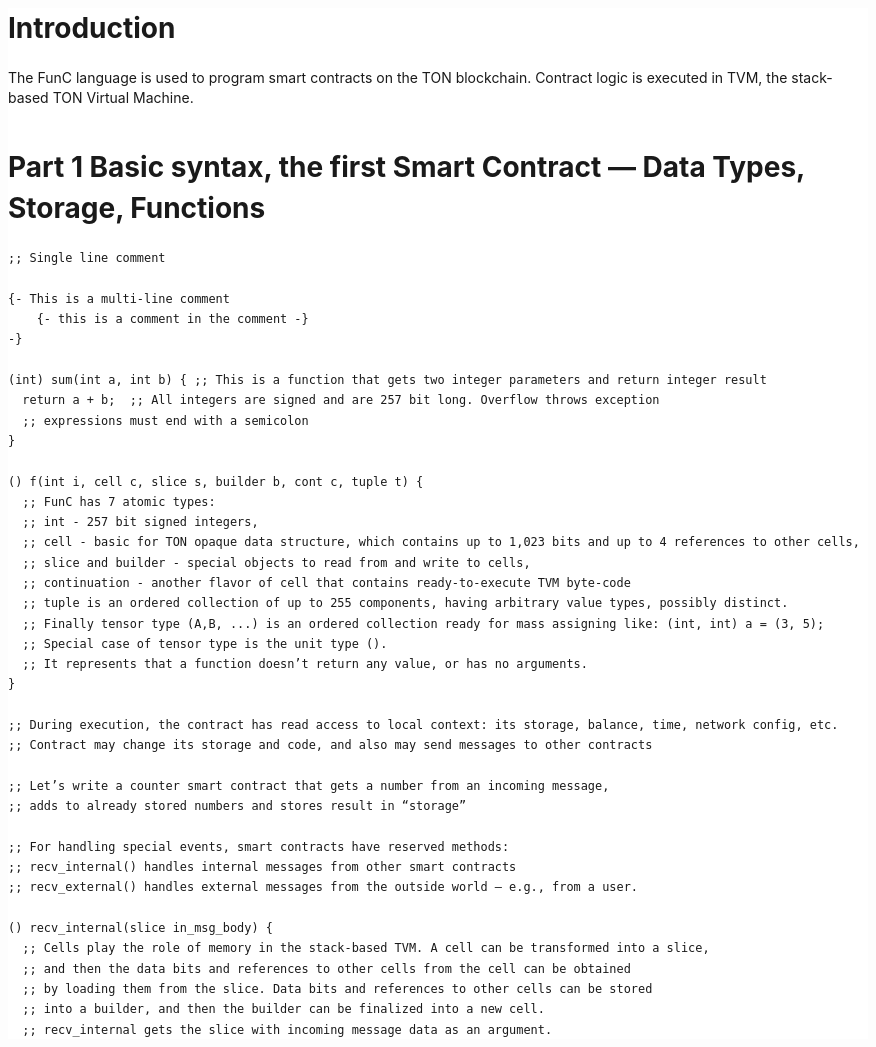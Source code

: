 # Introduction

The FunC language is used to program smart contracts on the TON blockchain. Contract logic is executed in TVM, the stack-based TON Virtual Machine.

# Part 1 Basic syntax, the first Smart Contract — Data Types, Storage, Functions

	;; Single line comment

	{- This is a multi-line comment
		{- this is a comment in the comment -}
	-}
	
	(int) sum(int a, int b) { ;; This is a function that gets two integer parameters and return integer result
	  return a + b;  ;; All integers are signed and are 257 bit long. Overflow throws exception
	  ;; expressions must end with a semicolon
	}
	
	() f(int i, cell c, slice s, builder b, cont c, tuple t) {
	  ;; FunC has 7 atomic types: 
	  ;; int - 257 bit signed integers,
	  ;; cell - basic for TON opaque data structure, which contains up to 1,023 bits and up to 4 references to other cells,
	  ;; slice and builder - special objects to read from and write to cells,
	  ;; continuation - another flavor of cell that contains ready-to-execute TVM byte-code
	  ;; tuple is an ordered collection of up to 255 components, having arbitrary value types, possibly distinct.
	  ;; Finally tensor type (A,B, ...) is an ordered collection ready for mass assigning like: (int, int) a = (3, 5);
	  ;; Special case of tensor type is the unit type ().
	  ;; It represents that a function doesn’t return any value, or has no arguments.
	}
	
	;; During execution, the contract has read access to local context: its storage, balance, time, network config, etc.
	;; Contract may change its storage and code, and also may send messages to other contracts

	;; Let’s write a counter smart contract that gets a number from an incoming message,
	;; adds to already stored numbers and stores result in “storage”

	;; For handling special events, smart contracts have reserved methods:
	;; recv_internal() handles internal messages from other smart contracts
	;; recv_external() handles external messages from the outside world — e.g., from a user.

	() recv_internal(slice in_msg_body) {
	  ;; Cells play the role of memory in the stack-based TVM. A cell can be transformed into a slice,
	  ;; and then the data bits and references to other cells from the cell can be obtained
	  ;; by loading them from the slice. Data bits and references to other cells can be stored
	  ;; into a builder, and then the builder can be finalized into a new cell.
	  ;; recv_internal gets the slice with incoming message data as an argument.
